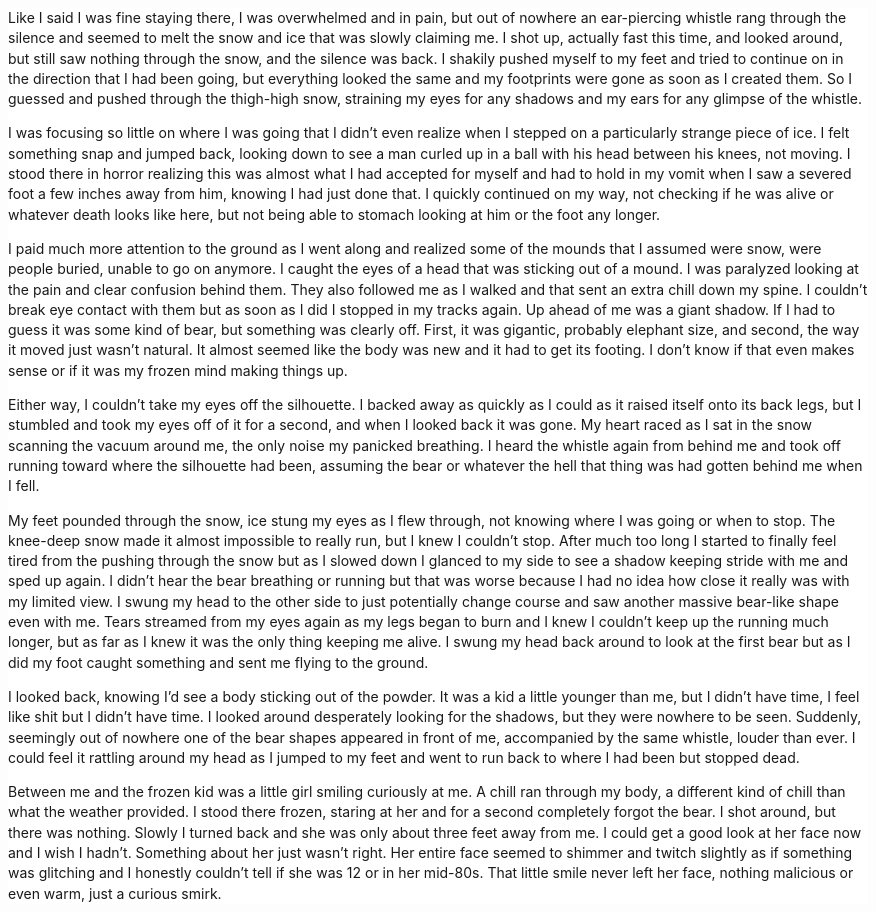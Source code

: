 Like I said I was fine staying there, I was overwhelmed and in pain, but out of nowhere an ear-piercing whistle rang through the silence and seemed to melt the snow and ice that was slowly claiming me. I shot up, actually fast this time, and looked around, but still saw nothing through the snow, and the silence was back. I shakily pushed myself to my feet and tried to continue on in the direction that I had been going, but everything looked the same and my footprints were gone as soon as I created them. So I guessed and pushed through the thigh-high snow, straining my eyes for any shadows and my ears for any glimpse of the whistle.

I was focusing so little on where I was going that I didn’t even realize when I stepped on a particularly strange piece of ice. I felt something snap and jumped back, looking down to see a man curled up in a ball with his head between his knees, not moving. I stood there in horror realizing this was almost what I had accepted for myself and had to hold in my vomit when I saw a severed foot a few inches away from him, knowing I had just done that. I quickly continued on my way, not checking if he was alive or whatever death looks like here, but not being able to stomach looking at him or the foot any longer.

I paid much more attention to the ground as I went along and realized some of the mounds that I assumed were snow, were people buried, unable to go on anymore. I caught the eyes of a head that was sticking out of a mound. I was paralyzed looking at the pain and clear confusion behind them. They also followed me as I walked and that sent an extra chill down my spine. I couldn’t break eye contact with them but as soon as I did I stopped in my tracks again. Up ahead of me was a giant shadow. If I had to guess it was some kind of bear, but something was clearly off. First, it was gigantic, probably elephant size, and second, the way it moved just wasn’t natural. It almost seemed like the body was new and it had to get its footing. I don’t know if that even makes sense or if it was my frozen mind making things up.

Either way, I couldn’t take my eyes off the silhouette. I backed away as quickly as I could as it raised itself onto its back legs, but I stumbled and took my eyes off of it for a second, and when I looked back it was gone. My heart raced as I sat in the snow scanning the vacuum around me, the only noise my panicked breathing. I heard the whistle again from behind me and took off running toward where the silhouette had been, assuming the bear or whatever the hell that thing was had gotten behind me when I fell.

My feet pounded through the snow, ice stung my eyes as I flew through, not knowing where I was going or when to stop. The knee-deep snow made it almost impossible to really run, but I knew I couldn’t stop. After much too long I started to finally feel tired from the pushing through the snow but as I slowed down I glanced to my side to see a shadow keeping stride with me and sped up again. I didn’t hear the bear breathing or running but that was worse because I had no idea how close it really was with my limited view. I swung my head to the other side to just potentially change course and saw another massive bear-like shape even with me. Tears streamed from my eyes again as my legs began to burn and I knew I couldn’t keep up the running much longer, but as far as I knew it was the only thing keeping me alive. I swung my head back around to look at the first bear but as I did my foot caught something and sent me flying to the ground.

I looked back, knowing I’d see a body sticking out of the powder. It was a kid a little younger than me, but I didn’t have time, I feel like shit but I didn’t have time. I looked around desperately looking for the shadows, but they were nowhere to be seen. Suddenly, seemingly out of nowhere one of the bear shapes appeared in front of me, accompanied by the same whistle, louder than ever. I could feel it rattling around my head as I jumped to my feet and went to run back to where I had been but stopped dead.

Between me and the frozen kid was a little girl smiling curiously at me. A chill ran through my body, a different kind of chill than what the weather provided. I stood there frozen, staring at her and for a second completely forgot the bear. I shot around, but there was nothing. Slowly I turned back and she was only about three feet away from me. I could get a good look at her face now and I wish I hadn’t. Something about her just wasn’t right. Her entire face seemed to shimmer and twitch slightly as if something was glitching and I honestly couldn’t tell if she was 12 or in her mid-80s. That little smile never left her face, nothing malicious or even warm, just a curious smirk.
